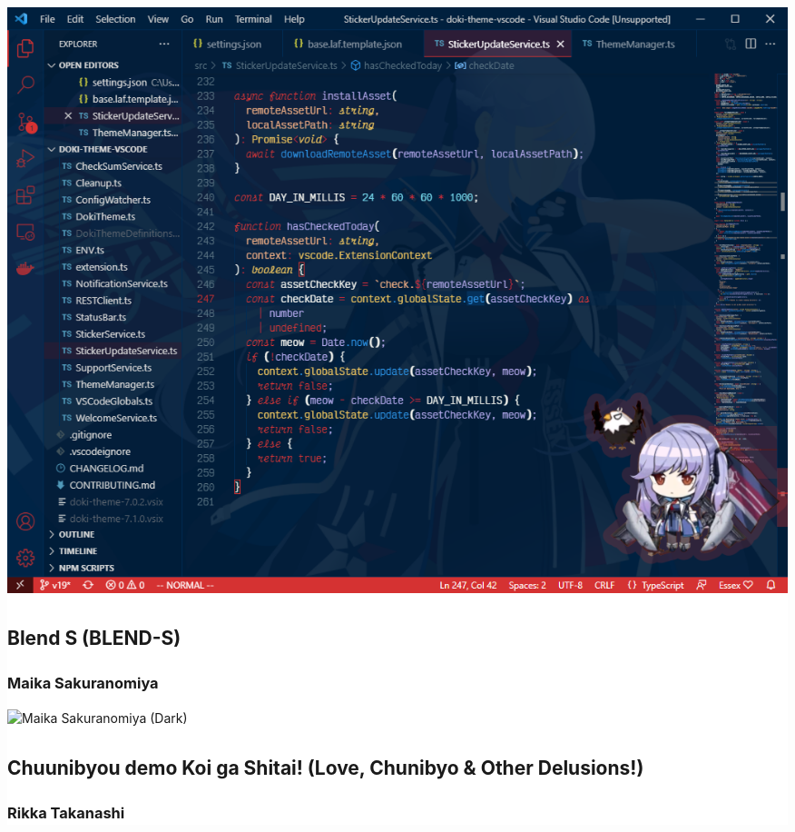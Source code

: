 ![Essex (Dark, Plain)](../screenshots/azurLane/essex_dark_plain_code.png)


Blend S (BLEND-S)
---

### Maika Sakuranomiya
![Maika Sakuranomiya (Dark)](../screenshots/blendS/maika_dark_code.png)


Chuunibyou demo Koi ga Shitai! (Love, Chunibyo & Other Delusions!)
---

### Rikka Takanashi